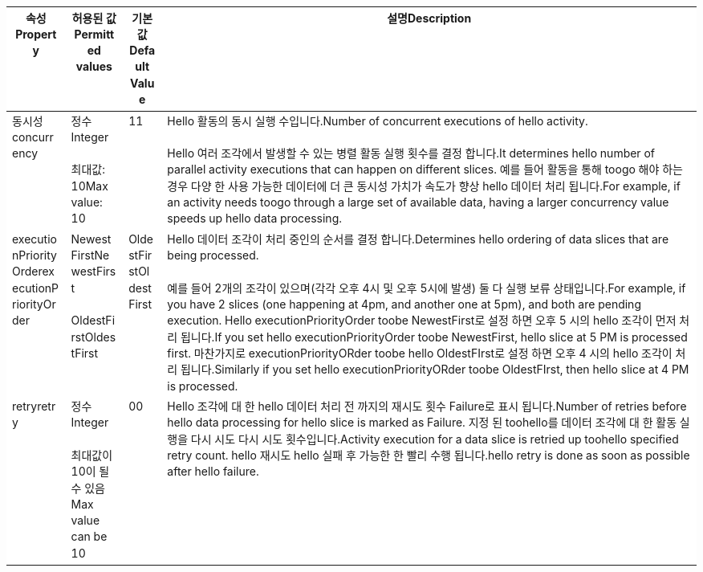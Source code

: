 | <span data-ttu-id="300f6-250">속성</span><span class="sxs-lookup"><span data-stu-id="300f6-250">Property</span></span> | <span data-ttu-id="300f6-251">허용된 값</span><span class="sxs-lookup"><span data-stu-id="300f6-251">Permitted values</span></span> | <span data-ttu-id="300f6-252">기본값</span><span class="sxs-lookup"><span data-stu-id="300f6-252">Default Value</span></span> | <span data-ttu-id="300f6-253">설명</span><span class="sxs-lookup"><span data-stu-id="300f6-253">Description</span></span> |
| --- | --- | --- | --- |
| <span data-ttu-id="300f6-254">동시성</span><span class="sxs-lookup"><span data-stu-id="300f6-254">concurrency</span></span> |<span data-ttu-id="300f6-255">정수 </span><span class="sxs-lookup"><span data-stu-id="300f6-255">Integer</span></span> <br/><br/><span data-ttu-id="300f6-256">최대값: 10</span><span class="sxs-lookup"><span data-stu-id="300f6-256">Max value: 10</span></span> |<span data-ttu-id="300f6-257">1</span><span class="sxs-lookup"><span data-stu-id="300f6-257">1</span></span> |<span data-ttu-id="300f6-258">Hello 활동의 동시 실행 수입니다.</span><span class="sxs-lookup"><span data-stu-id="300f6-258">Number of concurrent executions of hello activity.</span></span><br/><br/><span data-ttu-id="300f6-259">Hello 여러 조각에서 발생할 수 있는 병렬 활동 실행 횟수를 결정 합니다.</span><span class="sxs-lookup"><span data-stu-id="300f6-259">It determines hello number of parallel activity executions that can happen on different slices.</span></span> <span data-ttu-id="300f6-260">예를 들어 활동을 통해 toogo 해야 하는 경우 다양 한 사용 가능한 데이터에 더 큰 동시성 가치가 속도가 향상 hello 데이터 처리 됩니다.</span><span class="sxs-lookup"><span data-stu-id="300f6-260">For example, if an activity needs toogo through a large set of available data, having a larger concurrency value speeds up hello data processing.</span></span> |
| <span data-ttu-id="300f6-261">executionPriorityOrder</span><span class="sxs-lookup"><span data-stu-id="300f6-261">executionPriorityOrder</span></span> |<span data-ttu-id="300f6-262">NewestFirst</span><span class="sxs-lookup"><span data-stu-id="300f6-262">NewestFirst</span></span><br/><br/><span data-ttu-id="300f6-263">OldestFirst</span><span class="sxs-lookup"><span data-stu-id="300f6-263">OldestFirst</span></span> |<span data-ttu-id="300f6-264">OldestFirst</span><span class="sxs-lookup"><span data-stu-id="300f6-264">OldestFirst</span></span> |<span data-ttu-id="300f6-265">Hello 데이터 조각이 처리 중인의 순서를 결정 합니다.</span><span class="sxs-lookup"><span data-stu-id="300f6-265">Determines hello ordering of data slices that are being processed.</span></span><br/><br/><span data-ttu-id="300f6-266">예를 들어 2개의 조각이 있으며(각각 오후 4시 및 오후 5시에 발생) 둘 다 실행 보류 상태입니다.</span><span class="sxs-lookup"><span data-stu-id="300f6-266">For example, if you have 2 slices (one happening at 4pm, and another one at 5pm), and both are pending execution.</span></span> <span data-ttu-id="300f6-267">Hello executionPriorityOrder toobe NewestFirst로 설정 하면 오후 5 시의 hello 조각이 먼저 처리 됩니다.</span><span class="sxs-lookup"><span data-stu-id="300f6-267">If you set hello executionPriorityOrder toobe NewestFirst, hello slice at 5 PM is processed first.</span></span> <span data-ttu-id="300f6-268">마찬가지로 executionPriorityORder toobe hello OldestFIrst로 설정 하면 오후 4 시의 hello 조각이 처리 됩니다.</span><span class="sxs-lookup"><span data-stu-id="300f6-268">Similarly if you set hello executionPriorityORder toobe OldestFIrst, then hello slice at 4 PM is processed.</span></span> |
| <span data-ttu-id="300f6-269">retry</span><span class="sxs-lookup"><span data-stu-id="300f6-269">retry</span></span> |<span data-ttu-id="300f6-270">정수 </span><span class="sxs-lookup"><span data-stu-id="300f6-270">Integer</span></span><br/><br/><span data-ttu-id="300f6-271">최대값이 10이 될 수 있음</span><span class="sxs-lookup"><span data-stu-id="300f6-271">Max value can be 10</span></span> |<span data-ttu-id="300f6-272">0</span><span class="sxs-lookup"><span data-stu-id="300f6-272">0</span></span> |<span data-ttu-id="300f6-273">Hello 조각에 대 한 hello 데이터 처리 전 까지의 재시도 횟수 Failure로 표시 됩니다.</span><span class="sxs-lookup"><span data-stu-id="300f6-273">Number of retries before hello data processing for hello slice is marked as Failure.</span></span> <span data-ttu-id="300f6-274">지정 된 toohello를 데이터 조각에 대 한 활동 실행을 다시 시도 다시 시도 횟수입니다.</span><span class="sxs-lookup"><span data-stu-id="300f6-274">Activity execution for a data slice is retried up toohello specified retry count.</span></span> <span data-ttu-id="300f6-275">hello 재시도 hello 실패 후 가능한 한 빨리 수행 됩니다.</span><span class="sxs-lookup"><span data-stu-id="300f6-275">hello retry is done as soon as possible after hello failure.</span></span> |